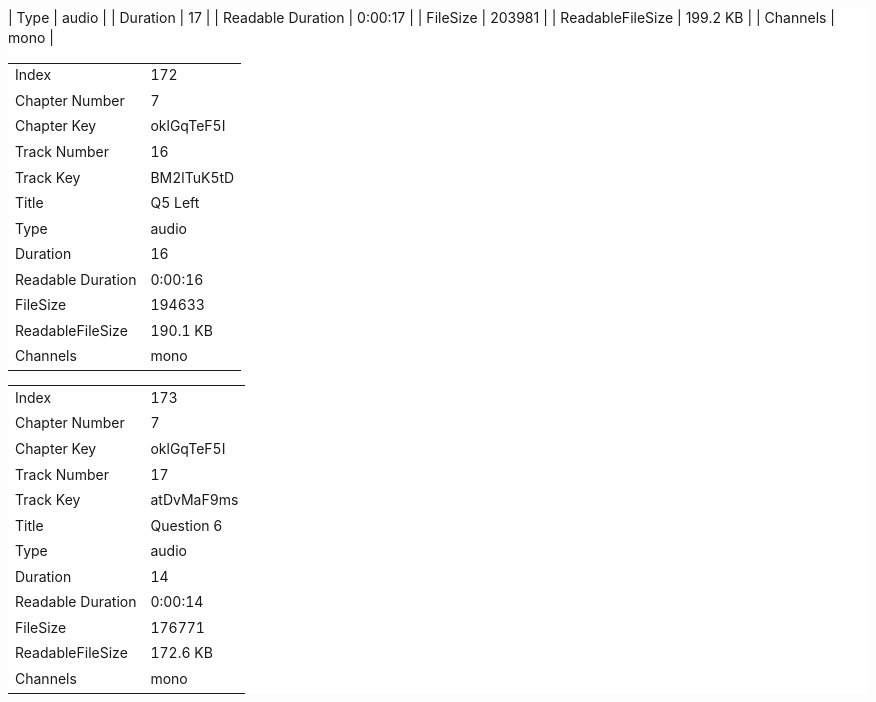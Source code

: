 | Type | audio |
| Duration | 17 |
| Readable Duration | 0:00:17 |
| FileSize | 203981 |
| ReadableFileSize | 199.2 KB |
| Channels | mono |

|  |  |
| - | - |
| Index | 172 |
| Chapter Number | 7 |
| Chapter Key | oklGqTeF5I |
| Track Number | 16 |
| Track Key | BM2lTuK5tD |
| Title | Q5 Left |
| Type | audio |
| Duration | 16 |
| Readable Duration | 0:00:16 |
| FileSize | 194633 |
| ReadableFileSize | 190.1 KB |
| Channels | mono |

|  |  |
| - | - |
| Index | 173 |
| Chapter Number | 7 |
| Chapter Key | oklGqTeF5I |
| Track Number | 17 |
| Track Key | atDvMaF9ms |
| Title | Question 6  |
| Type | audio |
| Duration | 14 |
| Readable Duration | 0:00:14 |
| FileSize | 176771 |
| ReadableFileSize | 172.6 KB |
| Channels | mono |
